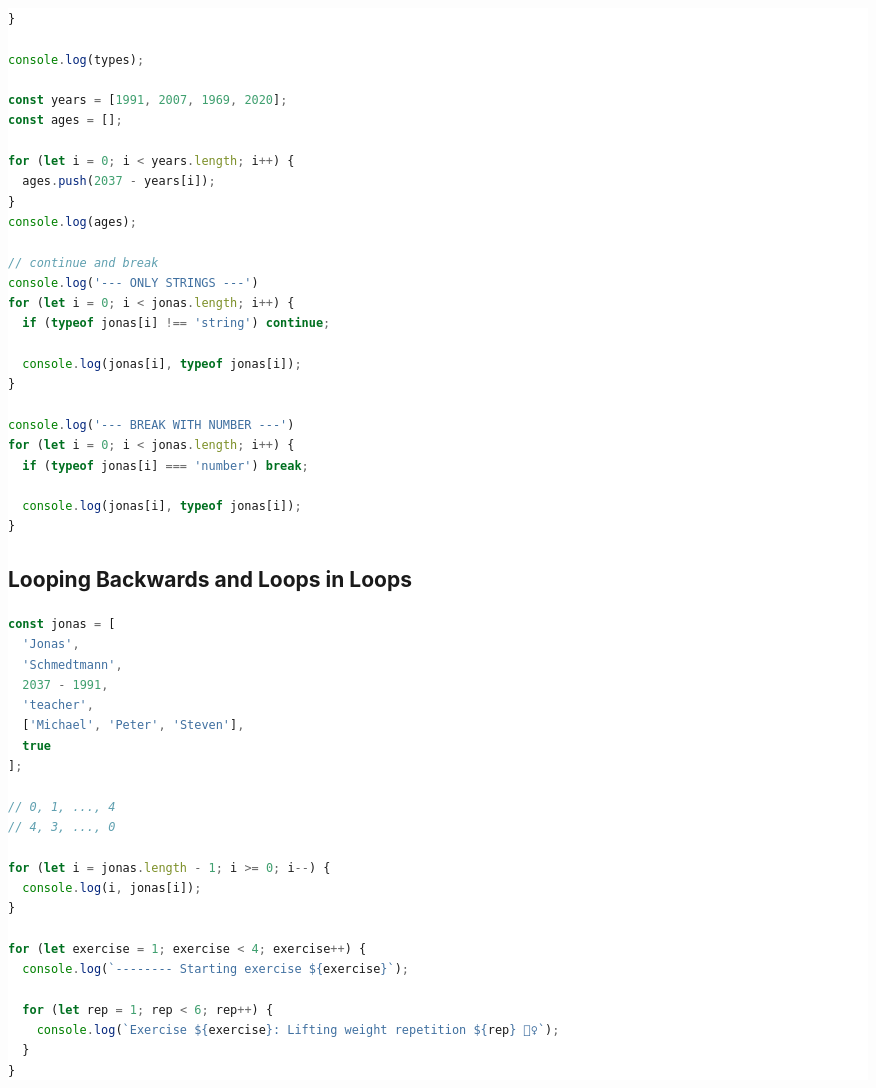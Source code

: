 ```js
}

console.log(types);

const years = [1991, 2007, 1969, 2020];
const ages = [];

for (let i = 0; i < years.length; i++) {
  ages.push(2037 - years[i]);
}
console.log(ages);

// continue and break
console.log('--- ONLY STRINGS ---')
for (let i = 0; i < jonas.length; i++) {
  if (typeof jonas[i] !== 'string') continue;

  console.log(jonas[i], typeof jonas[i]);
}

console.log('--- BREAK WITH NUMBER ---')
for (let i = 0; i < jonas.length; i++) {
  if (typeof jonas[i] === 'number') break;

  console.log(jonas[i], typeof jonas[i]);
}
```

## Looping Backwards and Loops in Loops

```js
const jonas = [
  'Jonas',
  'Schmedtmann',
  2037 - 1991,
  'teacher',
  ['Michael', 'Peter', 'Steven'],
  true
];

// 0, 1, ..., 4
// 4, 3, ..., 0

for (let i = jonas.length - 1; i >= 0; i--) {
  console.log(i, jonas[i]);
}

for (let exercise = 1; exercise < 4; exercise++) {
  console.log(`-------- Starting exercise ${exercise}`);

  for (let rep = 1; rep < 6; rep++) {
    console.log(`Exercise ${exercise}: Lifting weight repetition ${rep} 🏋️‍♀️`);
  }
}
```
